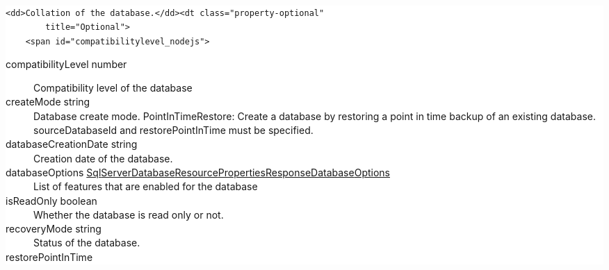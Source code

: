     <dd>Collation of the database.</dd><dt class="property-optional"
            title="Optional">
        <span id="compatibilitylevel_nodejs">
<a data-swiftype-name="resource-property" data-swiftype-type="text" href="#compatibilitylevel_nodejs" style="color: inherit; text-decoration: inherit;">compatibility<wbr>Level</a>
</span>
        <span class="property-indicator"></span>
        <span class="property-type">number</span>
    </dt>
    <dd>Compatibility level of the database</dd><dt class="property-optional"
            title="Optional">
        <span id="createmode_nodejs">
<a data-swiftype-name="resource-property" data-swiftype-type="text" href="#createmode_nodejs" style="color: inherit; text-decoration: inherit;">create<wbr>Mode</a>
</span>
        <span class="property-indicator"></span>
        <span class="property-type">string</span>
    </dt>
    <dd>Database create mode. PointInTimeRestore: Create a database by restoring a point in time backup of an existing database. sourceDatabaseId and restorePointInTime must be specified.</dd><dt class="property-optional"
            title="Optional">
        <span id="databasecreationdate_nodejs">
<a data-swiftype-name="resource-property" data-swiftype-type="text" href="#databasecreationdate_nodejs" style="color: inherit; text-decoration: inherit;">database<wbr>Creation<wbr>Date</a>
</span>
        <span class="property-indicator"></span>
        <span class="property-type">string</span>
    </dt>
    <dd>Creation date of the database.</dd><dt class="property-optional"
            title="Optional">
        <span id="databaseoptions_nodejs">
<a data-swiftype-name="resource-property" data-swiftype-type="text" href="#databaseoptions_nodejs" style="color: inherit; text-decoration: inherit;">database<wbr>Options</a>
</span>
        <span class="property-indicator"></span>
        <span class="property-type"><a href="#sqlserverdatabaseresourcepropertiesresponsedatabaseoptions">Sql<wbr>Server<wbr>Database<wbr>Resource<wbr>Properties<wbr>Response<wbr>Database<wbr>Options</a></span>
    </dt>
    <dd>List of features that are enabled for the database</dd><dt class="property-optional"
            title="Optional">
        <span id="isreadonly_nodejs">
<a data-swiftype-name="resource-property" data-swiftype-type="text" href="#isreadonly_nodejs" style="color: inherit; text-decoration: inherit;">is<wbr>Read<wbr>Only</a>
</span>
        <span class="property-indicator"></span>
        <span class="property-type">boolean</span>
    </dt>
    <dd>Whether the database is read only or not.</dd><dt class="property-optional"
            title="Optional">
        <span id="recoverymode_nodejs">
<a data-swiftype-name="resource-property" data-swiftype-type="text" href="#recoverymode_nodejs" style="color: inherit; text-decoration: inherit;">recovery<wbr>Mode</a>
</span>
        <span class="property-indicator"></span>
        <span class="property-type">string</span>
    </dt>
    <dd>Status of the database.</dd><dt class="property-optional"
            title="Optional">
        <span id="restorepointintime_nodejs">
<a data-swiftype-name="resource-property" data-swiftype-type="text" href="#restorepointintime_nodejs" style="color: inherit; text-decoration: inherit;">restore<wbr>Point<wbr>In<wbr>Time</a>
</span>